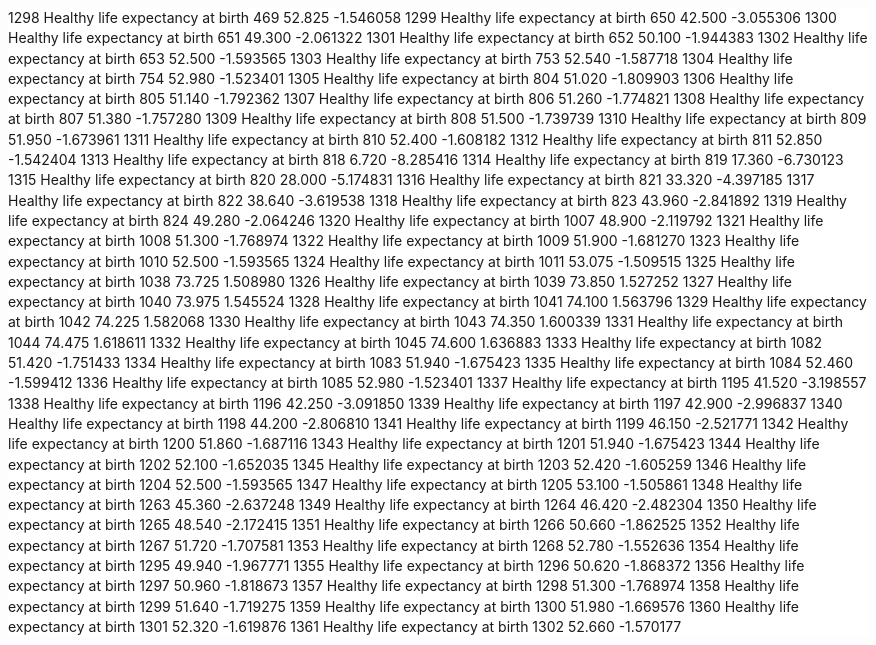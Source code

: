 1298  Healthy life expectancy at birth    469    52.825 -1.546058
1299  Healthy life expectancy at birth    650    42.500 -3.055306
1300  Healthy life expectancy at birth    651    49.300 -2.061322
1301  Healthy life expectancy at birth    652    50.100 -1.944383
1302  Healthy life expectancy at birth    653    52.500 -1.593565
1303  Healthy life expectancy at birth    753    52.540 -1.587718
1304  Healthy life expectancy at birth    754    52.980 -1.523401
1305  Healthy life expectancy at birth    804    51.020 -1.809903
1306  Healthy life expectancy at birth    805    51.140 -1.792362
1307  Healthy life expectancy at birth    806    51.260 -1.774821
1308  Healthy life expectancy at birth    807    51.380 -1.757280
1309  Healthy life expectancy at birth    808    51.500 -1.739739
1310  Healthy life expectancy at birth    809    51.950 -1.673961
1311  Healthy life expectancy at birth    810    52.400 -1.608182
1312  Healthy life expectancy at birth    811    52.850 -1.542404
1313  Healthy life expectancy at birth    818     6.720 -8.285416
1314  Healthy life expectancy at birth    819    17.360 -6.730123
1315  Healthy life expectancy at birth    820    28.000 -5.174831
1316  Healthy life expectancy at birth    821    33.320 -4.397185
1317  Healthy life expectancy at birth    822    38.640 -3.619538
1318  Healthy life expectancy at birth    823    43.960 -2.841892
1319  Healthy life expectancy at birth    824    49.280 -2.064246
1320  Healthy life expectancy at birth   1007    48.900 -2.119792
1321  Healthy life expectancy at birth   1008    51.300 -1.768974
1322  Healthy life expectancy at birth   1009    51.900 -1.681270
1323  Healthy life expectancy at birth   1010    52.500 -1.593565
1324  Healthy life expectancy at birth   1011    53.075 -1.509515
1325  Healthy life expectancy at birth   1038    73.725  1.508980
1326  Healthy life expectancy at birth   1039    73.850  1.527252
1327  Healthy life expectancy at birth   1040    73.975  1.545524
1328  Healthy life expectancy at birth   1041    74.100  1.563796
1329  Healthy life expectancy at birth   1042    74.225  1.582068
1330  Healthy life expectancy at birth   1043    74.350  1.600339
1331  Healthy life expectancy at birth   1044    74.475  1.618611
1332  Healthy life expectancy at birth   1045    74.600  1.636883
1333  Healthy life expectancy at birth   1082    51.420 -1.751433
1334  Healthy life expectancy at birth   1083    51.940 -1.675423
1335  Healthy life expectancy at birth   1084    52.460 -1.599412
1336  Healthy life expectancy at birth   1085    52.980 -1.523401
1337  Healthy life expectancy at birth   1195    41.520 -3.198557
1338  Healthy life expectancy at birth   1196    42.250 -3.091850
1339  Healthy life expectancy at birth   1197    42.900 -2.996837
1340  Healthy life expectancy at birth   1198    44.200 -2.806810
1341  Healthy life expectancy at birth   1199    46.150 -2.521771
1342  Healthy life expectancy at birth   1200    51.860 -1.687116
1343  Healthy life expectancy at birth   1201    51.940 -1.675423
1344  Healthy life expectancy at birth   1202    52.100 -1.652035
1345  Healthy life expectancy at birth   1203    52.420 -1.605259
1346  Healthy life expectancy at birth   1204    52.500 -1.593565
1347  Healthy life expectancy at birth   1205    53.100 -1.505861
1348  Healthy life expectancy at birth   1263    45.360 -2.637248
1349  Healthy life expectancy at birth   1264    46.420 -2.482304
1350  Healthy life expectancy at birth   1265    48.540 -2.172415
1351  Healthy life expectancy at birth   1266    50.660 -1.862525
1352  Healthy life expectancy at birth   1267    51.720 -1.707581
1353  Healthy life expectancy at birth   1268    52.780 -1.552636
1354  Healthy life expectancy at birth   1295    49.940 -1.967771
1355  Healthy life expectancy at birth   1296    50.620 -1.868372
1356  Healthy life expectancy at birth   1297    50.960 -1.818673
1357  Healthy life expectancy at birth   1298    51.300 -1.768974
1358  Healthy life expectancy at birth   1299    51.640 -1.719275
1359  Healthy life expectancy at birth   1300    51.980 -1.669576
1360  Healthy life expectancy at birth   1301    52.320 -1.619876
1361  Healthy life expectancy at birth   1302    52.660 -1.570177